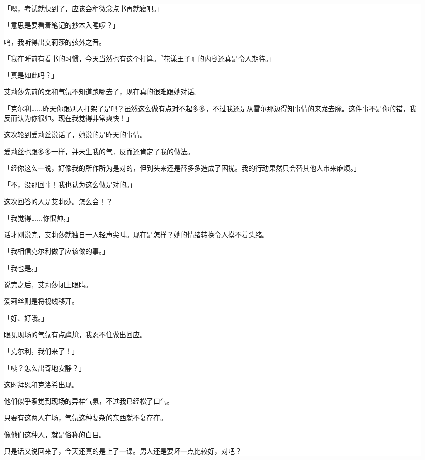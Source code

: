 「嗯，考试就快到了，应该会稍微念点书再就寝吧。」

「意思是要看着笔记的抄本入睡啰？」

呜，我听得出艾莉莎的弦外之音。

「我在睡前有看书的习惯，今天当然也有这个打算。『花漾王子』的内容还真是令人期待。」

「真是如此吗？」

艾莉莎先前的柔和气氛不知道跑哪去了，现在真的很难跟她对话。

「克尔利……昨天你跟别人打架了是吧？虽然这么做有点对不起多多，不过我还是从雷尔那边得知事情的来龙去脉。这件事不是你的错，我反而认为你很帅。现在我觉得非常爽快！」

这次轮到爱莉丝说话了，她说的是昨天的事情。

爱莉丝也跟多多一样，并未生我的气，反而还肯定了我的做法。

「经你这么一说，好像我的所作所为是对的，但到头来还是替多多造成了困扰。我的行动果然只会替其他人带来麻烦。」

「不，没那回事！我也认为这么做是对的。」

这次回答的人是艾莉莎。怎么会！？

「我觉得……你很帅。」

话才刚说完，艾莉莎就独自一人轻声尖叫。现在是怎样？她的情绪转换令人摸不着头绪。

「我相信克尔利做了应该做的事。」

「我也是。」

说完之后，艾莉莎闭上眼睛。

爱莉丝则是将视线移开。

「好、好哦。」

眼见现场的气氛有点尴尬，我忍不住做出回应。

「克尔利，我们来了！」

「咦？怎么出奇地安静？」

这时拜恩和克洛希出现。

他们似乎察觉到现场的异样气氛，不过我已经松了口气。

只要有这两人在场，气氛这种复杂的东西就不复存在。

像他们这种人，就是俗称的白目。

只是话又说回来了，今天还真的是上了一课。男人还是要坏一点比较好，对吧？

